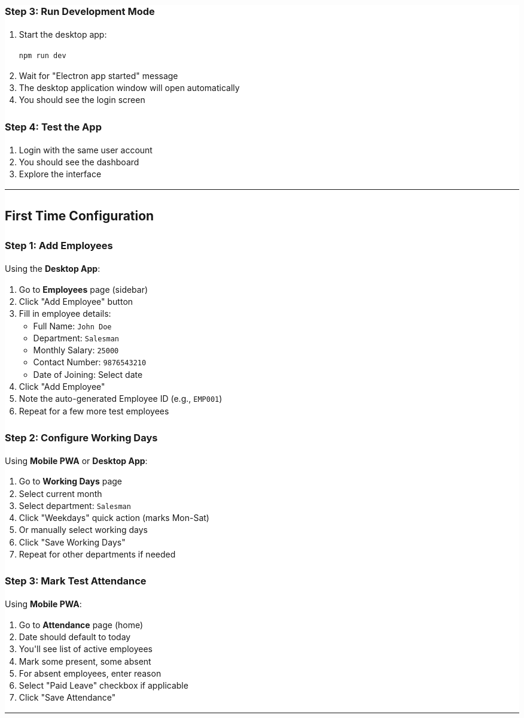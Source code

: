 ### Step 3: Run Development Mode

1. Start the desktop app:
   ```powershell
   npm run dev
   ```
2. Wait for "Electron app started" message
3. The desktop application window will open automatically
4. You should see the login screen

### Step 4: Test the App

1. Login with the same user account
2. You should see the dashboard
3. Explore the interface

---

## First Time Configuration

### Step 1: Add Employees

Using the **Desktop App**:

1. Go to **Employees** page (sidebar)
2. Click "Add Employee" button
3. Fill in employee details:
   - Full Name: `John Doe`
   - Department: `Salesman`
   - Monthly Salary: `25000`
   - Contact Number: `9876543210`
   - Date of Joining: Select date
4. Click "Add Employee"
5. Note the auto-generated Employee ID (e.g., `EMP001`)
6. Repeat for a few more test employees

### Step 2: Configure Working Days

Using **Mobile PWA** or **Desktop App**:

1. Go to **Working Days** page
2. Select current month
3. Select department: `Salesman`
4. Click "Weekdays" quick action (marks Mon-Sat)
5. Or manually select working days
6. Click "Save Working Days"
7. Repeat for other departments if needed

### Step 3: Mark Test Attendance

Using **Mobile PWA**:

1. Go to **Attendance** page (home)
2. Date should default to today
3. You'll see list of active employees
4. Mark some present, some absent
5. For absent employees, enter reason
6. Select "Paid Leave" checkbox if applicable
7. Click "Save Attendance"

---